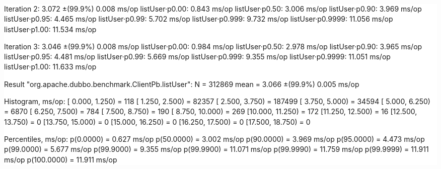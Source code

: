 Iteration   2: 3.072 ±(99.9%) 0.008 ms/op
                 listUser·p0.00:   0.843 ms/op
                 listUser·p0.50:   3.006 ms/op
                 listUser·p0.90:   3.969 ms/op
                 listUser·p0.95:   4.465 ms/op
                 listUser·p0.99:   5.702 ms/op
                 listUser·p0.999:  9.732 ms/op
                 listUser·p0.9999: 11.056 ms/op
                 listUser·p1.00:   11.534 ms/op

Iteration   3: 3.046 ±(99.9%) 0.008 ms/op
                 listUser·p0.00:   0.984 ms/op
                 listUser·p0.50:   2.978 ms/op
                 listUser·p0.90:   3.965 ms/op
                 listUser·p0.95:   4.481 ms/op
                 listUser·p0.99:   5.669 ms/op
                 listUser·p0.999:  9.355 ms/op
                 listUser·p0.9999: 11.051 ms/op
                 listUser·p1.00:   11.633 ms/op



Result "org.apache.dubbo.benchmark.ClientPb.listUser":
  N = 312869
  mean =      3.066 ±(99.9%) 0.005 ms/op

  Histogram, ms/op:
    [ 0.000,  1.250) = 118 
    [ 1.250,  2.500) = 82357 
    [ 2.500,  3.750) = 187499 
    [ 3.750,  5.000) = 34594 
    [ 5.000,  6.250) = 6870 
    [ 6.250,  7.500) = 784 
    [ 7.500,  8.750) = 190 
    [ 8.750, 10.000) = 269 
    [10.000, 11.250) = 172 
    [11.250, 12.500) = 16 
    [12.500, 13.750) = 0 
    [13.750, 15.000) = 0 
    [15.000, 16.250) = 0 
    [16.250, 17.500) = 0 
    [17.500, 18.750) = 0 

  Percentiles, ms/op:
      p(0.0000) =      0.627 ms/op
     p(50.0000) =      3.002 ms/op
     p(90.0000) =      3.969 ms/op
     p(95.0000) =      4.473 ms/op
     p(99.0000) =      5.677 ms/op
     p(99.9000) =      9.355 ms/op
     p(99.9900) =     11.071 ms/op
     p(99.9990) =     11.759 ms/op
     p(99.9999) =     11.911 ms/op
    p(100.0000) =     11.911 ms/op
